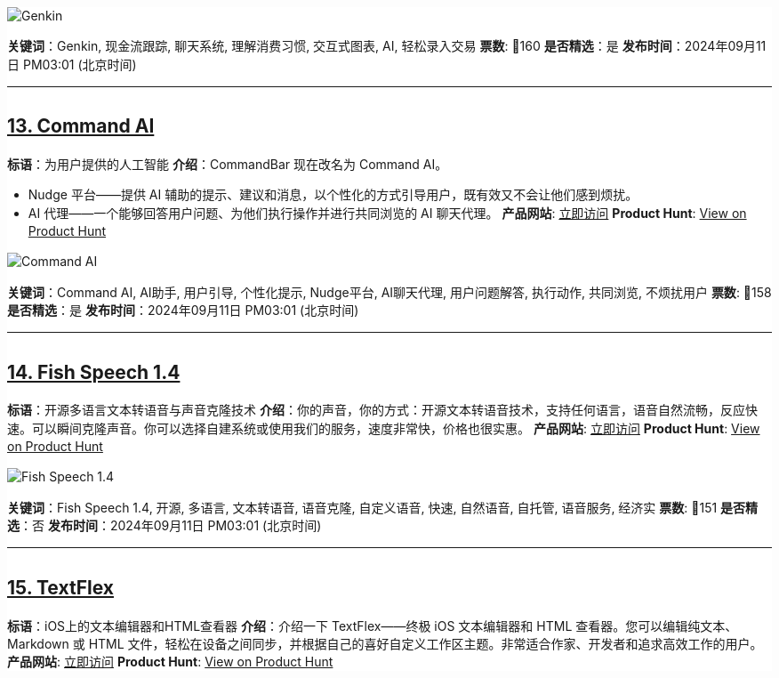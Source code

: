 ![Genkin](https://ph-files.imgix.net/ced95553-53bd-47e3-aa96-f9ed1ae330c7.png?auto=format&fit=crop&frame=1&h=512&w=1024)

**关键词**：Genkin, 现金流跟踪, 聊天系统, 理解消费习惯, 交互式图表, AI, 轻松录入交易
**票数**: 🔺160
**是否精选**：是
**发布时间**：2024年09月11日 PM03:01 (北京时间)

---

## [13. Command AI](https://www.producthunt.com/posts/command-ai?utm_campaign=producthunt-api&utm_medium=api-v2&utm_source=Application%3A+daily+ph+%28ID%3A+133301%29)
**标语**：为用户提供的人工智能
**介绍**：CommandBar 现在改名为 Command AI。  
- Nudge 平台——提供 AI 辅助的提示、建议和消息，以个性化的方式引导用户，既有效又不会让他们感到烦扰。  
- AI 代理——一个能够回答用户问题、为他们执行操作并进行共同浏览的 AI 聊天代理。
**产品网站**: [立即访问](https://www.producthunt.com/r/KGU7SOWCHLYDVZ?utm_campaign=producthunt-api&utm_medium=api-v2&utm_source=Application%3A+daily+ph+%28ID%3A+133301%29)
**Product Hunt**: [View on Product Hunt](https://www.producthunt.com/posts/command-ai?utm_campaign=producthunt-api&utm_medium=api-v2&utm_source=Application%3A+daily+ph+%28ID%3A+133301%29)

![Command AI]()

**关键词**：Command AI, AI助手, 用户引导, 个性化提示, Nudge平台, AI聊天代理, 用户问题解答, 执行动作, 共同浏览, 不烦扰用户
**票数**: 🔺158
**是否精选**：是
**发布时间**：2024年09月11日 PM03:01 (北京时间)

---

## [14. Fish Speech 1.4](https://www.producthunt.com/posts/fish-speech-1-4?utm_campaign=producthunt-api&utm_medium=api-v2&utm_source=Application%3A+daily+ph+%28ID%3A+133301%29)
**标语**：开源多语言文本转语音与声音克隆技术
**介绍**：你的声音，你的方式：开源文本转语音技术，支持任何语言，语音自然流畅，反应快速。可以瞬间克隆声音。你可以选择自建系统或使用我们的服务，速度非常快，价格也很实惠。
**产品网站**: [立即访问](https://www.producthunt.com/r/RNG3RHPB3ULPPP?utm_campaign=producthunt-api&utm_medium=api-v2&utm_source=Application%3A+daily+ph+%28ID%3A+133301%29)
**Product Hunt**: [View on Product Hunt](https://www.producthunt.com/posts/fish-speech-1-4?utm_campaign=producthunt-api&utm_medium=api-v2&utm_source=Application%3A+daily+ph+%28ID%3A+133301%29)

![Fish Speech 1.4](https://ph-files.imgix.net/fe1cca3b-42ff-4f00-97e9-dbe202f756f3.jpeg?auto=format&fit=crop&frame=1&h=512&w=1024)

**关键词**：Fish Speech 1.4, 开源, 多语言, 文本转语音, 语音克隆, 自定义语音, 快速, 自然语音, 自托管, 语音服务, 经济实
**票数**: 🔺151
**是否精选**：否
**发布时间**：2024年09月11日 PM03:01 (北京时间)

---

## [15. TextFlex](https://www.producthunt.com/posts/textflex?utm_campaign=producthunt-api&utm_medium=api-v2&utm_source=Application%3A+daily+ph+%28ID%3A+133301%29)
**标语**：iOS上的文本编辑器和HTML查看器
**介绍**：介绍一下 TextFlex——终极 iOS 文本编辑器和 HTML 查看器。您可以编辑纯文本、Markdown 或 HTML 文件，轻松在设备之间同步，并根据自己的喜好自定义工作区主题。非常适合作家、开发者和追求高效工作的用户。
**产品网站**: [立即访问](https://www.producthunt.com/r/3USR6WPLHU2JUO?utm_campaign=producthunt-api&utm_medium=api-v2&utm_source=Application%3A+daily+ph+%28ID%3A+133301%29)
**Product Hunt**: [View on Product Hunt](https://www.producthunt.com/posts/textflex?utm_campaign=producthunt-api&utm_medium=api-v2&utm_source=Application%3A+daily+ph+%28ID%3A+133301%29)
